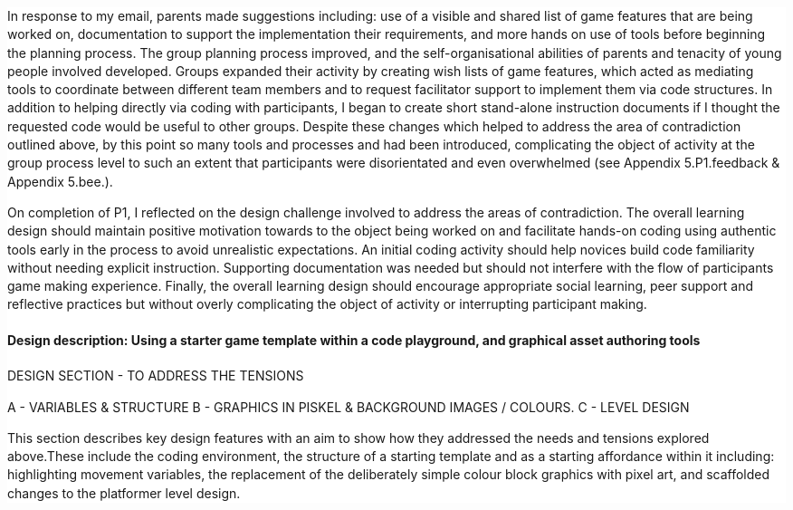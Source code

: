 












In response to my email, parents made suggestions including: use of a visible and shared list of game features that are being worked on, documentation to support the implementation their requirements, and more hands on use of tools before beginning the planning process. The group planning process improved, and the self-organisational abilities of parents and tenacity of young people involved developed. Groups expanded their activity by creating wish lists of game features, which acted as mediating tools to coordinate between different team members and to request facilitator support to implement them via code structures. In addition to helping directly via coding with participants, I began to create short stand-alone instruction documents if I thought the requested code  would be useful to other groups. Despite these changes which helped to address the area of contradiction outlined above, by this point so many tools and processes and had been introduced, complicating the object of activity at the group process level to such an extent that participants were disorientated and even overwhelmed (see Appendix 5.P1.feedback & Appendix 5.bee.).

On completion of P1, I reflected on the design challenge involved to address the areas of contradiction. The overall learning design should maintain positive motivation towards to the object being worked on and facilitate hands-on coding using authentic tools early in the process to avoid unrealistic expectations. An initial coding activity should help novices build code familiarity without needing explicit instruction. Supporting documentation was needed but should not interfere with the flow of participants game making experience. Finally, the overall learning design should encourage appropriate social learning, peer support and reflective practices but without overly complicating the object of activity or interrupting participant making.


















#### Design description: Using a starter game template within a code playground, and graphical asset authoring tools



DESIGN SECTION - TO ADDRESS THE TENSIONS

A - VARIABLES & STRUCTURE
B - GRAPHICS IN PISKEL & BACKGROUND IMAGES / COLOURS.
C - LEVEL DESIGN

This section describes key design features with an aim to show how they addressed the needs and tensions explored above.These include the coding environment, the structure of a starting template and as a starting affordance within it including: highlighting movement variables, the replacement of the deliberately simple colour block graphics with pixel art, and  scaffolded changes to the platformer level design.

